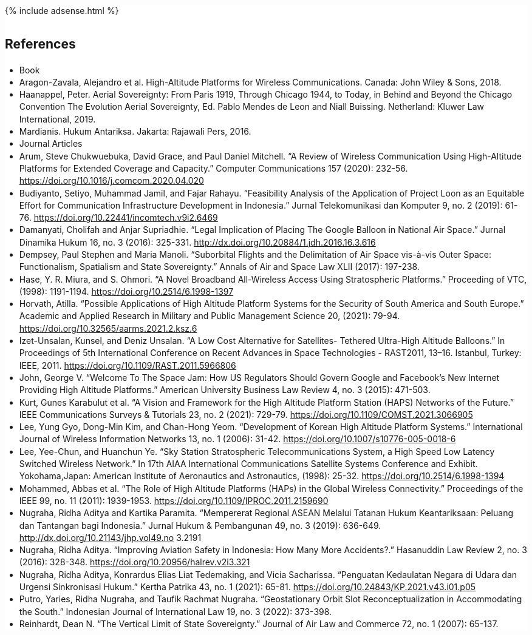 {% include adsense.html %}
## References
- Book
- Aragon-Zavala, Alejandro et al. High-Altitude Platforms for Wireless Communications. Canada: John Wiley & Sons, 2018.
- Haanappel, Peter. Aerial Sovereignty: From Paris 1919, Through Chicago 1944, to Today, in Behind and Beyond the Chicago Convention The Evolution Aerial Sovereignty, Ed. Pablo Mendes de Leon and Niall Buissing. Netherland: Kluwer Law International, 2019.
- Mardianis. Hukum Antariksa. Jakarta: Rajawali Pers, 2016.
- Journal Articles
- Arum, Steve Chukwuebuka, David Grace, and Paul Daniel Mitchell. “A Review of Wireless Communication Using High-Altitude Platforms for Extended Coverage and Capacity.” Computer Communications 157 (2020): 232-56. https://doi.org/10.1016/j.comcom.2020.04.020
- Budiyanto, Setiyo, Muhammad Jamil, and Fajar Rahayu. “Feasibility Analysis of the Application of Project Loon as an Equitable Effort for Communication Infrastructure Development in Indonesia.” Jurnal Telekomunikasi dan Komputer 9, no. 2 (2019): 61-76. https://doi.org/10.22441/incomtech.v9i2.6469
- Damanyati, Cholifah and Anjar Supriadhie. “Legal Implication of Placing The Google Balloon in National Air Space.” Jurnal Dinamika Hukum 16, no. 3 (2016): 325-331. http://dx.doi.org/10.20884/1.jdh.2016.16.3.616
- Dempsey, Paul Stephen and Maria Manoli. “Suborbital Flights and the Delimitation of Air Space vis-à-vis Outer Space: Functionalism, Spatialism and State Sovereignty.” Annals of Air and Space Law XLII (2017): 197-238.
- Hase, Y.  R. Miura, and S. Ohmori. “A Novel Broadband All-Wireless Access Using Stratospheric Platforms.” Proceeding of VTC, (1998): 1191-1194. https://doi.org/10.2514/6.1998-1397
- Horvath, Atilla. “Possible Applications of High Altitude Platform Systems for the Security of South America and South Europe.” Academic and Applied Research in Military and Public Management Science 20, (2021): 79-94. https://doi.org/10.32565/aarms.2021.2.ksz.6
- Izet-Unsalan, Kunsel, and Deniz Unsalan. “A Low Cost Alternative for Satellites- Tethered Ultra-High Altitude Balloons.” In Proceedings of 5th International Conference on Recent Advances in Space Technologies - RAST2011, 13–16. Istanbul, Turkey: IEEE, 2011. https://doi.org/10.1109/RAST.2011.5966806
- John, George V. “Welcome To The Space Jam: How US Regulators Should Govern Google and Facebook’s New Internet Providing High Altitude Platforms.” American University Business Law Review 4, no. 3 (2015): 471-503.
- Kurt, Gunes Karabulut et al. “A Vision and Framework for the High Altitude Platform Station (HAPS) Networks of the Future.” IEEE Communications Surveys & Tutorials 23, no. 2 (2021): 729-79. https://doi.org/10.1109/COMST.2021.3066905
- Lee, Yung Gyo, Dong-Min Kim, and Chan-Hong Yeom. “Development of Korean High Altitude Platform Systems.” International Journal of Wireless Information Networks 13, no. 1 (2006): 31-42. https://doi.org/10.1007/s10776-005-0018-6
- Lee, Yee-Chun, and Huanchun Ye. “Sky Station Stratospheric Telecommunications System, a High Speed Low Latency Switched Wireless Network.” In 17th AIAA International Communications Satellite Systems Conference and Exhibit. Yokohama,Japan: American Institute of Aeronautics and Astronautics, (1998): 25-32. https://doi.org/10.2514/6.1998-1394
- Mohammed, Abbas et al. “The Role of High Altitude Platforms (HAPs) in the Global Wireless Connectivity.” Proceedings of the IEEE 99, no. 11 (2011): 1939-1953. https://doi.org/10.1109/IPROC.2011.2159690
- Nugraha, Ridha Aditya and Kartika Paramita. “Mempererat Regional ASEAN Melalui Tatanan Hukum Keantariksaan: Peluang dan Tantangan bagi Indonesia.” Jurnal Hukum & Pembangunan 49, no. 3 (2019): 636-649. http://dx.doi.org/10.21143/jhp.vol49.no 3.2191
- Nugraha, Ridha Aditya. “Improving Aviation Safety in Indonesia: How Many More Accidents?.” Hasanuddin Law Review 2, no. 3 (2016): 328-348. https://doi.org/10.20956/halrev.v2i3.321
- Nugraha, Ridha Aditya, Konrardus Elias Liat Tedemaking, and Vicia Sacharissa. “Penguatan Kedaulatan Negara di Udara dan Urgensi Sinkronisasi Hukum.” Kertha Patrika 43, no. 1 (2021): 65-81. https://doi.org/10.24843/KP.2021.v43.i01.p05
- Putro, Yaries, Ridha Nugraha, and Taufik Rachmat Nugraha. “Geostationary Orbit Slot Reconceptualization in Accommodating the South.” Indonesian Journal of International Law 19, no. 3 (2022): 373-398.
- Reinhardt, Dean N. “The Vertical Limit of State Sovereignty.” Journal of Air Law and Commerce 72, no. 1 (2007): 65-137.